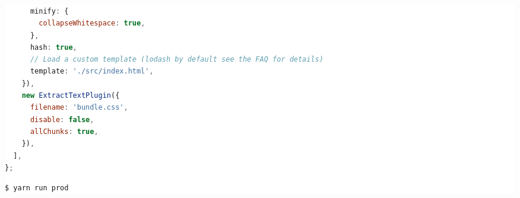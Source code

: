 ```js
      minify: {
        collapseWhitespace: true,
      },
      hash: true,
      // Load a custom template (lodash by default see the FAQ for details)
      template: './src/index.html',
    }),
    new ExtractTextPlugin({
      filename: 'bundle.css',
      disable: false,
      allChunks: true,
    }),
  ],
};
```

`$ yarn run prod`
